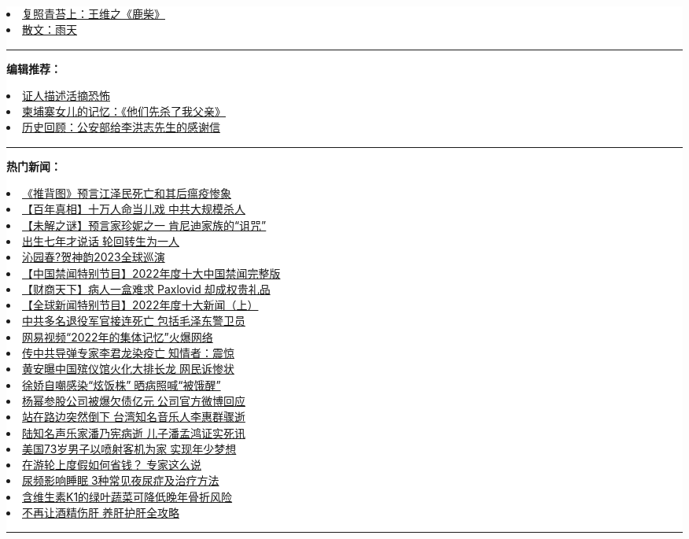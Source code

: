 <li><a href="https://github.com/19920513/djy/blob/master/gb/22/12/20/n13888438.md#1">复照青苔上：王维之《鹿柴》</a></li>
<li><a href="https://github.com/19920513/djy/blob/master/gb/22/12/18/n13887127.md#1">散文：雨天</a></li>
<hr>


<strong>编辑推荐：</strong>
<li><a href="https://github.com/19920513/djy/blob/master/gb/16/8/7/n8177641.md?dfh#1" target="_blank">证人描述活摘恐怖</a></li><li><a href="https://github.com/tsiac2612/djy/blob/master/gb/17/10/21/n9756258.md#1" target="_blank">柬埔寨女儿的记忆：《他们先杀了我父亲》</a></li><li><a href="https://github.com/tsiac2612/djy/blob/master/gb/12/9/15/n3683727.md#1" target="_blank">历史回顾：公安部给李洪志先生的感谢信</a></li>
<hr>

<strong>热门新闻：</strong>
<li><a href="https://github.com/19920513/djy/blob/master/gb/22/12/27/n13893016.md#1">《推背图》预言江泽民死亡和其后瘟疫惨象</a></li>
<li><a href="https://github.com/19920513/djy/blob/master/gb/22/12/23/n13890728.md#1">【百年真相】十万人命当儿戏 中共大规模杀人</a></li>
<li><a href="https://github.com/19920513/djy/blob/master/gb/22/12/26/n13891849.md#1">【未解之谜】预言家珍妮之一 肯尼迪家族的“诅咒”</a></li>
<li><a href="https://github.com/19920513/djy/blob/master/gb/22/12/24/n13891107.md#1">出生七年才说话 轮回转生为一人</a></li>
<li><a href="https://github.com/19920513/djy/blob/master/gb/22/12/22/n13889893.md#1">沁园春?贺神韵2023全球巡演</a></li>
<li><a href="https://github.com/19920513/djy/blob/master/gb/22/12/30/n13895644.md#1">【中国禁闻特别节目】2022年度十大中国禁闻完整版</a></li>
<li><a href="https://github.com/19920513/djy/blob/master/gb/22/12/30/n13895617.md#1">【财商天下】病人一盒难求 Paxlovid 却成权贵礼品</a></li>
<li><a href="https://github.com/19920513/djy/blob/master/gb/22/12/31/n13896088.md#1">【全球新闻特别节目】2022年度十大新闻（上）</a></li>
<li><a href="https://github.com/19920513/djy/blob/master/gb/22/12/29/n13893987.md#1">中共多名退役军官接连死亡 包括毛泽东警卫员</a></li>
<li><a href="https://github.com/19920513/djy/blob/master/gb/22/12/29/n13894498.md#1">网易视频“2022年的集体记忆”火爆网络</a></li>
<li><a href="https://github.com/19920513/djy/blob/master/gb/22/12/29/n13893955.md#1">传中共导弹专家李君龙染疫亡 知情者：震惊</a></li>
<li><a href="https://github.com/19920513/djy/blob/master/gb/22/12/30/n13894733.md#1">黄安曝中国殡仪馆火化大排长龙 网民诉惨状</a></li>
<li><a href="https://github.com/19920513/djy/blob/master/gb/22/12/28/n13893835.md#1">徐娇自嘲感染“炫饭株” 晒病照喊“被饿醒”</a></li>
<li><a href="https://github.com/19920513/djy/blob/master/gb/22/12/29/n13894649.md#1">杨幂参股公司被爆欠债亿元 公司官方微博回应</a></li>
<li><a href="https://github.com/19920513/djy/blob/master/gb/22/12/29/n13894614.md#1">站在路边突然倒下 台湾知名音乐人李惠群骤逝</a></li>
<li><a href="https://github.com/19920513/djy/blob/master/gb/22/12/28/n13893867.md#1">陆知名声乐家潘乃宪病逝 儿子潘孟鸿证实死讯</a></li>
<li><a href="https://github.com/19920513/djy/blob/master/gb/22/12/29/n13894250.md#1">美国73岁男子以喷射客机为家 实现年少梦想</a></li>
<li><a href="https://github.com/19920513/djy/blob/master/gb/22/12/30/n13895183.md#1">在游轮上度假如何省钱？ 专家这么说</a></li>
<li><a href="https://github.com/19920513/djy/blob/master/gb/22/12/28/n13893675.md#1">尿频影响睡眠 3种常见夜尿症及治疗方法</a></li>
<li><a href="https://github.com/19920513/djy/blob/master/gb/22/12/29/n13894434.md#1">含维生素K1的绿叶蔬菜可降低晚年骨折风险</a></li>
<li><a href="https://github.com/19920513/djy/blob/master/gb/22/12/12/n13883334.md#1">不再让酒精伤肝 养肝护肝全攻略</a></li>
<hr>
